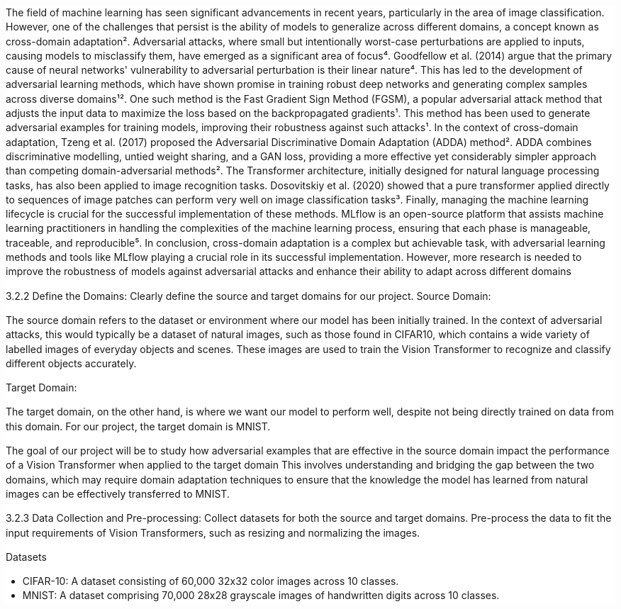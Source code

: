 The field of machine learning has seen significant advancements in recent years, particularly in the area of image classification. However, one of the challenges that persist is the ability of models to generalize across different domains, a concept known as cross-domain adaptation². Adversarial attacks, where small but intentionally worst-case perturbations are applied to inputs, causing models to misclassify them, have emerged as a significant area of focus⁴. Goodfellow et al. (2014) argue that the primary cause of neural networks' vulnerability to adversarial perturbation is their linear nature⁴. This has led to the development of adversarial learning methods, which have shown promise in training robust deep networks and generating complex samples across diverse domains¹². One such method is the Fast Gradient Sign Method (FGSM), a popular adversarial attack method that adjusts the input data to maximize the loss based on the backpropagated gradients¹. This method has been used to generate adversarial examples for training models, improving their robustness against such attacks¹. In the context of cross-domain adaptation, Tzeng et al. (2017) proposed the Adversarial Discriminative Domain Adaptation (ADDA) method². ADDA combines discriminative modelling, untied weight sharing, and a GAN loss, providing a more effective yet considerably simpler approach than competing domain-adversarial methods². The Transformer architecture, initially designed for natural language processing tasks, has also been applied to image recognition tasks. Dosovitskiy et al. (2020) showed that a pure transformer applied directly to sequences of image patches can perform very well on image classification tasks³. Finally, managing the machine learning lifecycle is crucial for the successful implementation of these methods. MLflow is an open-source platform that assists machine learning practitioners in handling the complexities of the machine learning process, ensuring that each phase is manageable, traceable, and reproducible⁵. In conclusion, cross-domain adaptation is a complex but achievable task, with adversarial learning methods and tools like MLflow playing a crucial role in its successful implementation. However, more research is needed to improve the robustness of models against adversarial attacks and enhance their ability to adapt across different domains
 
3.2.2	Define the Domains:
Clearly define the source and target domains for our project.
Source Domain:

The source domain refers to the dataset or environment where our model has been initially trained.
In the context of adversarial attacks, this would typically be a dataset of natural images, such as those found in CIFAR10, which contains a wide variety of labelled images of everyday objects and scenes.
These images are used to train the Vision Transformer to recognize and classify different objects accurately.

Target Domain:

The target domain, on the other hand, is where we want our model to perform well, despite not being directly trained on data from this domain.
For our project, the target domain is MNIST.

The goal of our project will be to study how adversarial examples that are effective in the source domain impact the performance of a Vision Transformer when applied to the target domain This involves understanding and bridging the gap between the two domains, which may require domain adaptation techniques to ensure that the knowledge the model has learned from natural images can be effectively transferred to MNIST.


3.2.3	Data Collection and Pre-processing:
Collect datasets for both the source and target domains.
Pre-process the data to fit the input requirements of Vision Transformers, such as resizing and normalizing the images.

Datasets
-	CIFAR-10: A dataset consisting of 60,000 32x32 color images across 10 classes.
-	MNIST: A dataset comprising 70,000 28x28 grayscale images of handwritten digits across 10 classes.

